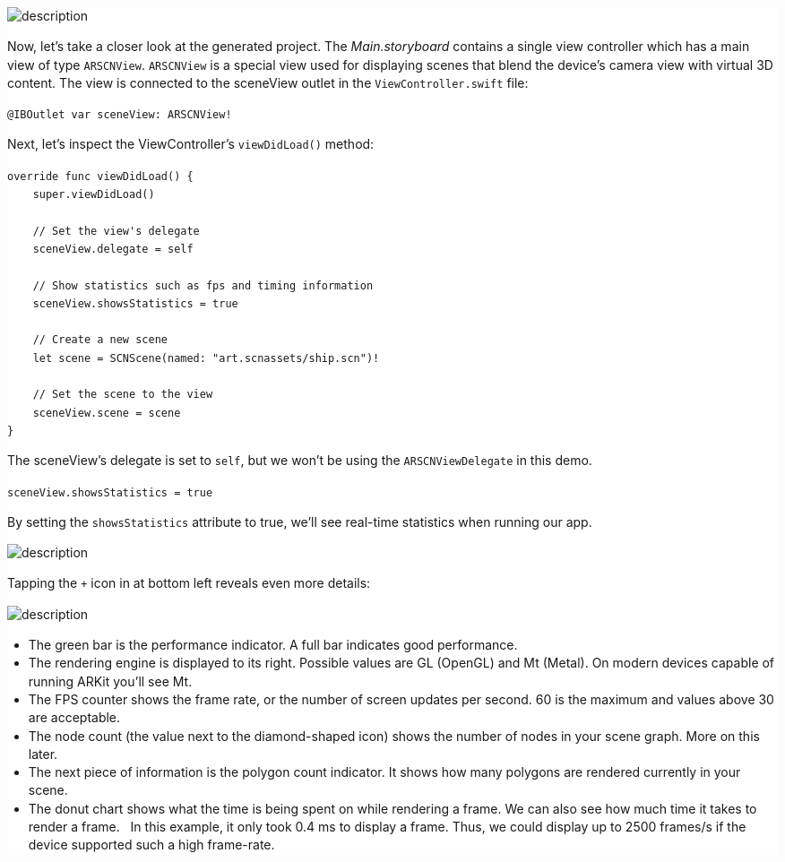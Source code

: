 ![description](https://raw.githubusercontent.com/pluralsight/guides/master/images/0209a2ef-48b3-4ad1-81ef-29232b82b63e.PNG)

Now, let’s take a closer look at the generated project. The *Main.storyboard* contains a single view controller which has a main view of type ```ARSCNView```. ```ARSCNView``` is a special view used for displaying scenes that blend the device’s camera view with virtual 3D content. The view is connected to the sceneView outlet in the ```ViewController.swift``` file:  
```
@IBOutlet var sceneView: ARSCNView!
```
Next, let’s inspect the ViewController’s ```viewDidLoad()``` method: 
```
override func viewDidLoad() {         
    super.viewDidLoad()          
    
    // Set the view's delegate         
    sceneView.delegate = self        
    
    // Show statistics such as fps and timing information         
    sceneView.showsStatistics = true     
    
    // Create a new scene         
    let scene = SCNScene(named: "art.scnassets/ship.scn")!  
    
    // Set the scene to the view         
    sceneView.scene = scene     
}
```

The sceneView’s delegate is set to `self`, but we won’t be using the ```ARSCNViewDelegate``` in this demo. 
```
sceneView.showsStatistics = true  
```
By setting the `showsStatistics` attribute to true, we’ll see real-time statistics when running our app. 

![description](https://raw.githubusercontent.com/pluralsight/guides/master/images/6773258a-c6c9-416c-b70a-88c2970bc87a.jpg)

Tapping the `+` icon in at bottom left reveals even more details:

![description](https://raw.githubusercontent.com/pluralsight/guides/master/images/3a28d02f-29bf-448b-a706-21b402695104.jpg)

- The green bar is the performance indicator. A full bar indicates good performance.
- The rendering engine is displayed to its right. Possible values are GL (OpenGL) and Mt (Metal). On modern devices capable of running ARKit you’ll see Mt.
- The FPS counter shows the frame rate, or the number of screen updates per second. 60 is the maximum and values above 30 are acceptable.
- The node count (the value next to the diamond-shaped icon) shows the number of nodes in your scene graph. More on this later.
- The next piece of information is the polygon count indicator. It shows how many polygons are rendered currently in your scene.
- The donut chart shows what the time is being spent on while rendering a frame. We can also see how much time it takes to render a frame.  
In this example, it only took 0.4 ms to display a frame. Thus, we could display up to 2500 frames/s if the device supported such a high frame-rate.   
